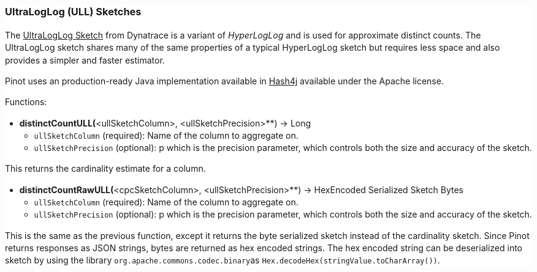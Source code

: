 ### UltraLogLog (ULL) Sketches

The [UltraLogLog Sketch](https://arxiv.org/abs/2308.16862) from Dynatrace is a variant of _HyperLogLog_ and is used for approximate distinct counts.  The UltraLogLog sketch shares many of the same properties of a typical HyperLogLog sketch but requires less space and also provides a simpler and faster estimator.

Pinot uses an production-ready Java implementation available in [Hash4j](https://github.com/dynatrace-oss/hash4j/tree/main) available under the Apache license.  

Functions:

* **distinctCountULL(**\<ullSketchColumn>, \<ullSketchPrecision>**) -> Long
  * `ullSketchColumn` (required): Name of the column to aggregate on.
  * `ullSketchPrecision` (optional): p which is the precision parameter, which controls both the size and accuracy of the sketch.

This returns the cardinality estimate for a column.

* **distinctCountRawULL(**\<cpcSketchColumn>, \<ullSketchPrecision>**) -> HexEncoded Serialized Sketch Bytes
  * `ullSketchColumn` (required): Name of the column to aggregate on.
  * `ullSketchPrecision` (optional): p which is the precision parameter, which controls both the size and accuracy of the sketch.

This is the same as the previous function, except it returns the byte serialized sketch instead of the cardinality sketch. Since Pinot returns responses as JSON strings, bytes are returned as hex encoded strings. The hex encoded string can be deserialized into sketch by using the library `org.apache.commons.codec.binary`as `Hex.decodeHex(stringValue.toCharArray())`.
